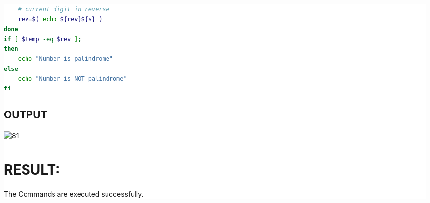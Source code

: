 ```bash
	# current digit in reverse
	rev=$( echo ${rev}${s} )
done
if [ $temp -eq $rev ];
then
	echo "Number is palindrome"
else
	echo "Number is NOT palindrome"
fi
```
## OUTPUT 
![81](https://github.com/user-attachments/assets/a00adcf3-d0f5-4e34-9dcd-d0cd2d95c9d3)


# RESULT:
The Commands are executed successfully.
